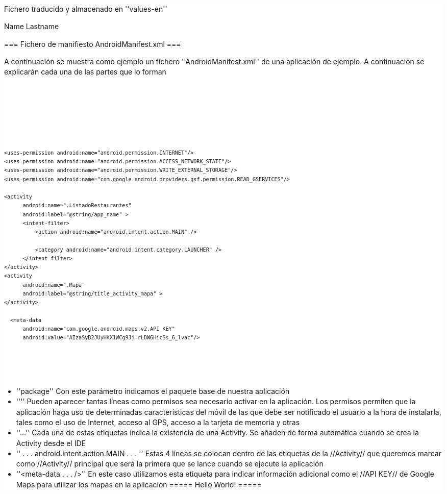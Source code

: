 Fichero traducido y almacenado en ''values-en''

<file xml datos.xml>
<resources>
  <string-array name="datos">
    <item>Name</item>
    <item>Lastname</item>
 </string-array>
</resources>
</file>

=== Fichero de manifiesto AndroidManifest.xml ===

A continuación se muestra como ejemplo un fichero ''AndroidManifest.xml'' de una aplicación de ejemplo. A continuación se explicarán cada una de las partes que lo forman

<code xml>
<?xml version="1.0" encoding="utf-8"?>
<manifest xmlns:android="http://schemas.android.com/apk/res/android"
  package="org.sfaci.guiarestaurantes" >

  <application
    android:allowBackup="true"
    android:icon="@drawable/ic_launcher"
    android:label="@string/app_name"
    android:theme="@style/AppTheme" >

    <uses-permission android:name="android.permission.INTERNET"/>
    <uses-permission android:name="android.permission.ACCESS_NETWORK_STATE"/>
    <uses-permission android:name="android.permission.WRITE_EXTERNAL_STORAGE"/>
    <uses-permission android:name="com.google.android.providers.gsf.permission.READ_GSERVICES"/>

    <activity
          android:name=".ListadoRestaurantes"
          android:label="@string/app_name" >
          <intent-filter>
              <action android:name="android.intent.action.MAIN" />

              <category android:name="android.intent.category.LAUNCHER" />
          </intent-filter>
    </activity>
    <activity
          android:name=".Mapa"
          android:label="@string/title_activity_mapa" >
    </activity>

      <meta-data
          android:name="com.google.android.maps.v2.API_KEY"
          android:value="AIzaSyB2JUyHKX1WCg9Jj-rLDW6HicSs_6_lvac"/>
  </application>
</manifest>
</code>

  * ''package'' Con este parámetro indicamos el paquete base de nuestra aplicación
  * ''<uses-permission>'' Pueden aparecer tantas líneas como permisos sea necesario activar en la aplicación. Los permisos permiten que la aplicación haga uso de determinadas características del móvil de las que debe ser notificado el usuario a la hora de instalarla, tales como el uso de Internet, acceso al GPS, acceso a la tarjeta de memoria y otras
  * ''<activity>...</activity>'' Cada una de estas etiquetas indica la existencia de una Activity. Se añaden de forma automática cuando se crea la Activity desde el IDE
  * ''<intent-filter> . . . android.intent.action.MAIN . . . </intent-filter>'' Estas 4 líneas se colocan dentro de las etiquetas de la //Activity// que queremos marcar como //Activity// principal que será la primera que se lance cuando se ejecute la aplicación
  * ''<meta-data . . . />'' En este caso utilizamos esta etiqueta para indicar información adicional como el //API KEY// de Google Maps para utilizar los mapas en la aplicación
===== Hello World! =====

